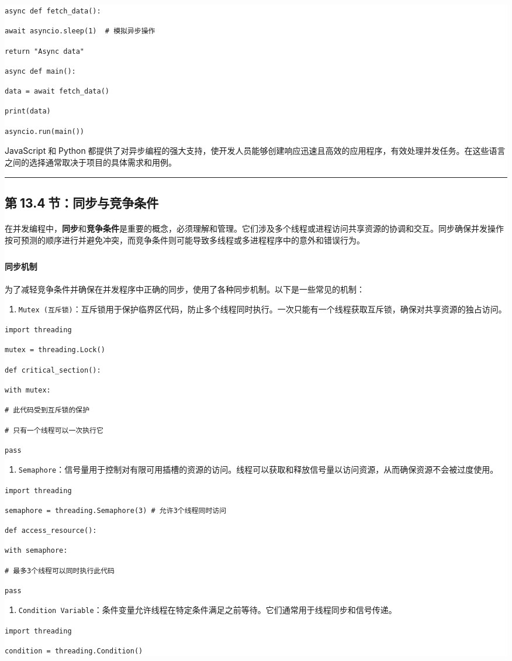 `async def fetch_data():`

`await asyncio.sleep(1)  # 模拟异步操作`

`return "Async data"`

`async def main():`

`data = await fetch_data()`

`print(data)`

`asyncio.run(main())`

JavaScript 和 Python 都提供了对异步编程的强大支持，使开发人员能够创建响应迅速且高效的应用程序，有效处理并发任务。在这些语言之间的选择通常取决于项目的具体需求和用例。

*** 

## 第 13.4 节：同步与竞争条件

在并发编程中，**同步**和**竞争条件**是重要的概念，必须理解和管理。它们涉及多个线程或进程访问共享资源的协调和交互。同步确保并发操作按可预测的顺序进行并避免冲突，而竞争条件则可能导致多线程或多进程程序中的意外和错误行为。

### `同步机制`

为了减轻竞争条件并确保在并发程序中正确的同步，使用了各种同步机制。以下是一些常见的机制：

1.  `Mutex (互斥锁)`：互斥锁用于保护临界区代码，防止多个线程同时执行。一次只能有一个线程获取互斥锁，确保对共享资源的独占访问。

`import threading`

`mutex = threading.Lock()`

`def critical_section():`

`with mutex:`

`# 此代码受到互斥锁的保护`

`# 只有一个线程可以一次执行它`

`pass`

1.  `Semaphore`：信号量用于控制对有限可用插槽的资源的访问。线程可以获取和释放信号量以访问资源，从而确保资源不会被过度使用。

`import threading`

`semaphore = threading.Semaphore(3) # 允许3个线程同时访问`

`def access_resource():`

`with semaphore:`

`# 最多3个线程可以同时执行此代码`

`pass`

1.  `Condition Variable`：条件变量允许线程在特定条件满足之前等待。它们通常用于线程同步和信号传递。

`import threading`

`condition = threading.Condition()`
